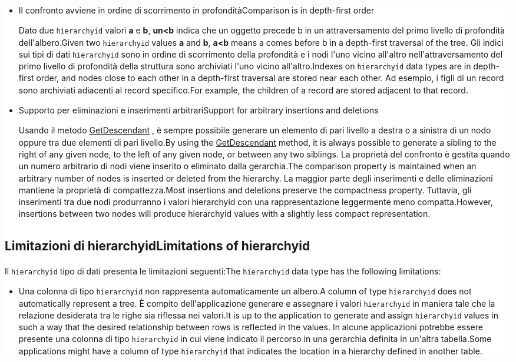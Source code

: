 -   <span data-ttu-id="f9eaa-123">Il confronto avviene in ordine di scorrimento in profondità</span><span class="sxs-lookup"><span data-stu-id="f9eaa-123">Comparison is in depth-first order</span></span>  
  
     <span data-ttu-id="f9eaa-124">Dato due `hierarchyid` valori **a** e **b**, **un<b** indica che un oggetto precede b in un attraversamento del primo livello di profondità dell'albero.</span><span class="sxs-lookup"><span data-stu-id="f9eaa-124">Given two `hierarchyid` values **a** and **b**, **a<b** means a comes before b in a depth-first traversal of the tree.</span></span> <span data-ttu-id="f9eaa-125">Gli indici sui tipi di dati `hierarchyid` sono in ordine di scorrimento della profondità e i nodi l'uno vicino all'altro nell'attraversamento del primo livello di profondità della struttura sono archiviati l'uno vicino all'altro.</span><span class="sxs-lookup"><span data-stu-id="f9eaa-125">Indexes on `hierarchyid` data types are in depth-first order, and nodes close to each other in a depth-first traversal are stored near each other.</span></span> <span data-ttu-id="f9eaa-126">Ad esempio, i figli di un record sono archiviati adiacenti al record specifico.</span><span class="sxs-lookup"><span data-stu-id="f9eaa-126">For example, the children of a record are stored adjacent to that record.</span></span>  
  
-   <span data-ttu-id="f9eaa-127">Supporto per eliminazioni e inserimenti arbitrari</span><span class="sxs-lookup"><span data-stu-id="f9eaa-127">Support for arbitrary insertions and deletions</span></span>  
  
     <span data-ttu-id="f9eaa-128">Usando il metodo [GetDescendant](/sql/t-sql/data-types/getdescendant-database-engine) , è sempre possibile generare un elemento di pari livello a destra o a sinistra di un nodo oppure tra due elementi di pari livello.</span><span class="sxs-lookup"><span data-stu-id="f9eaa-128">By using the [GetDescendant](/sql/t-sql/data-types/getdescendant-database-engine) method, it is always possible to generate a sibling to the right of any given node, to the left of any given node, or between any two siblings.</span></span> <span data-ttu-id="f9eaa-129">La proprietà del confronto è gestita quando un numero arbitrario di nodi viene inserito o eliminato dalla gerarchia.</span><span class="sxs-lookup"><span data-stu-id="f9eaa-129">The comparison property is maintained when an arbitrary number of nodes is inserted or deleted from the hierarchy.</span></span> <span data-ttu-id="f9eaa-130">La maggior parte degli inserimenti e delle eliminazioni mantiene la proprietà di compattezza.</span><span class="sxs-lookup"><span data-stu-id="f9eaa-130">Most insertions and deletions preserve the compactness property.</span></span> <span data-ttu-id="f9eaa-131">Tuttavia, gli inserimenti tra due nodi produrranno i valori hierarchyid con una rappresentazione leggermente meno compatta.</span><span class="sxs-lookup"><span data-stu-id="f9eaa-131">However, insertions between two nodes will produce hierarchyid values with a slightly less compact representation.</span></span>  
  
  
##  <a name="limitations-of-hierarchyid"></a><a name="limits"></a> <span data-ttu-id="f9eaa-132">Limitazioni di hierarchyid</span><span class="sxs-lookup"><span data-stu-id="f9eaa-132">Limitations of hierarchyid</span></span>  
 <span data-ttu-id="f9eaa-133">Il `hierarchyid` tipo di dati presenta le limitazioni seguenti:</span><span class="sxs-lookup"><span data-stu-id="f9eaa-133">The `hierarchyid` data type has the following limitations:</span></span>  
  
-   <span data-ttu-id="f9eaa-134">Una colonna di tipo `hierarchyid` non rappresenta automaticamente un albero.</span><span class="sxs-lookup"><span data-stu-id="f9eaa-134">A column of type `hierarchyid` does not automatically represent a tree.</span></span> <span data-ttu-id="f9eaa-135">È compito dell'applicazione generare e assegnare i valori `hierarchyid` in maniera tale che la relazione desiderata tra le righe sia riflessa nei valori.</span><span class="sxs-lookup"><span data-stu-id="f9eaa-135">It is up to the application to generate and assign `hierarchyid` values in such a way that the desired relationship between rows is reflected in the values.</span></span> <span data-ttu-id="f9eaa-136">In alcune applicazioni potrebbe essere presente una colonna di tipo `hierarchyid` in cui viene indicato il percorso in una gerarchia definita in un'altra tabella.</span><span class="sxs-lookup"><span data-stu-id="f9eaa-136">Some applications might have a column of type `hierarchyid` that indicates the location in a hierarchy defined in another table.</span></span>  
  
